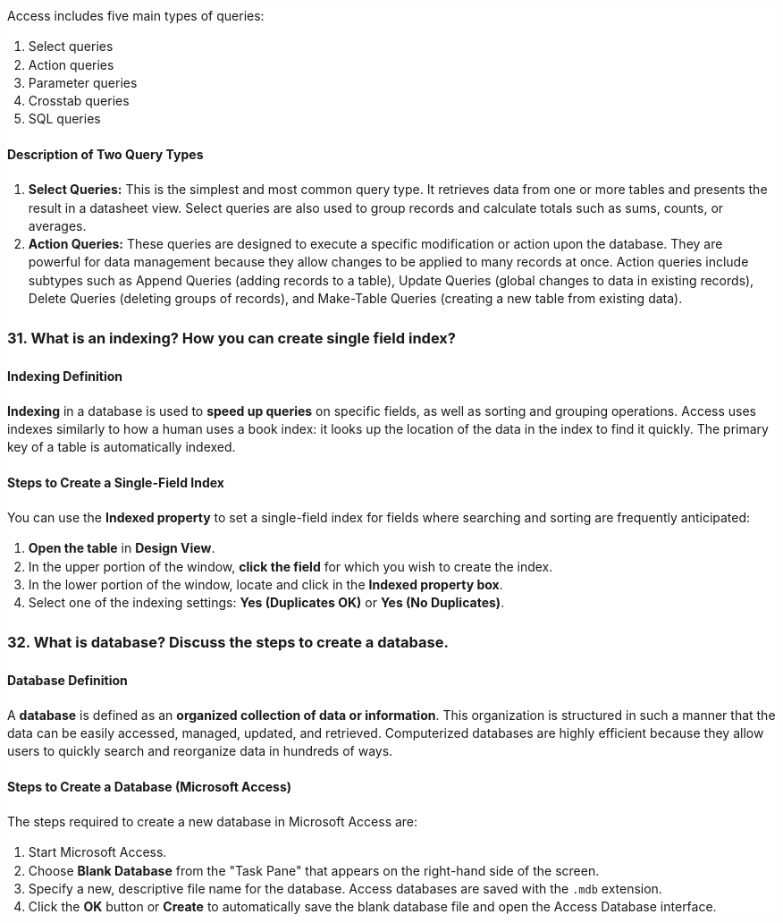 Access includes five main types of queries:

1. Select queries
2. Action queries
3. Parameter queries
4. Crosstab queries
5. SQL queries

#### **Description of Two Query Types**

1. **Select Queries:** This is the simplest and most common query type. It retrieves data from one or more tables and presents the result in a datasheet view. Select queries are also used to group records and calculate totals such as sums, counts, or averages.
2. **Action Queries:** These queries are designed to execute a specific modification or action upon the database. They are powerful for data management because they allow changes to be applied to many records at once. Action queries include subtypes such as Append Queries (adding records to a table), Update Queries (global changes to data in existing records), Delete Queries (deleting groups of records), and Make-Table Queries (creating a new table from existing data).

### **31. What is an indexing? How you can create single field index?**

#### **Indexing Definition**

**Indexing** in a database is used to **speed up queries** on specific fields, as well as sorting and grouping operations. Access uses indexes similarly to how a human uses a book index: it looks up the location of the data in the index to find it quickly. The primary key of a table is automatically indexed.

#### **Steps to Create a Single-Field Index**

You can use the **Indexed property** to set a single-field index for fields where searching and sorting are frequently anticipated:

1. **Open the table** in **Design View**.
2. In the upper portion of the window, **click the field** for which you wish to create the index.
3. In the lower portion of the window, locate and click in the **Indexed property box**.
4. Select one of the indexing settings: **Yes (Duplicates OK)** or **Yes (No Duplicates)**.

### **32. What is database? Discuss the steps to create a database.**

#### **Database Definition**

A **database** is defined as an **organized collection of data or information**. This organization is structured in such a manner that the data can be easily accessed, managed, updated, and retrieved. Computerized databases are highly efficient because they allow users to quickly search and reorganize data in hundreds of ways.

#### **Steps to Create a Database (Microsoft Access)**

The steps required to create a new database in Microsoft Access are:

1. Start Microsoft Access.
2. Choose **Blank Database** from the "Task Pane" that appears on the right-hand side of the screen.
3. Specify a new, descriptive file name for the database. Access databases are saved with the `.mdb` extension.
4. Click the **OK** button or **Create** to automatically save the blank database file and open the Access Database interface.
